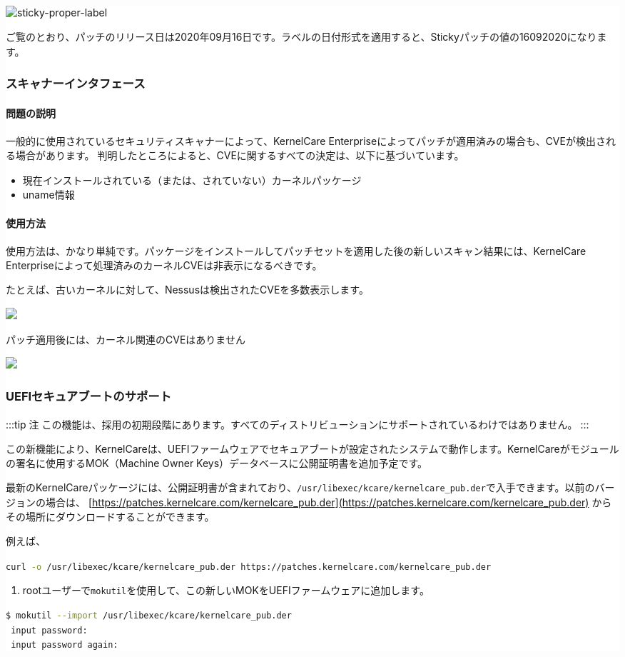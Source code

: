 ![sticky-proper-label](/images/sticky-proper-label.png)

ご覧のとおり、パッチのリリース日は2020年09月16日です。ラベルの日付形式を適用すると、Stickyパッチの値の16092020になります。


### スキャナーインタフェース

#### 問題の説明

一般的に使用されているセキュリティスキャナーによって、KernelCare Enterpriseによってパッチが適用済みの場合も、CVEが検出される場合があります。 判明したところによると、CVEに関するすべての決定は、以下に基づいています。

* 現在インストールされている（または、されていない）カーネルパッケージ
* uname情報

#### 使用方法

使用方法は、かなり単純です。パッケージをインストールしてパッチセットを適用した後の新しいスキャン結果には、KernelCare Enterpriseによって処理済みのカーネルCVEは非表示になるべきです。

たとえば、古いカーネルに対して、Nessusは検出されたCVEを多数表示します。

![](/images/scanner-manipulation-before.png)

パッチ適用後には、カーネル関連のCVEはありません

![](/images/scanner-manipulation-after.png)


### UEFIセキュアブートのサポート


:::tip 注
この機能は、採用の初期段階にあります。すべてのディストリビューションにサポートされているわけではありません。
:::


この新機能により、KernelCareは、UEFIファームウェアでセキュアブートが設定されたシステムで動作します。KernelCareがモジュールの署名に使用するMOK（Machine Owner Keys）データベースに公開証明書を追加予定です。

最新のKernelCareパッケージには、公開証明書が含まれており、`/usr/libexec/kcare/kernelcare_pub.der`で入手できます。以前のバージョンの場合は、 [https://patches.kernelcare.com/kernelcare_pub.der](https://patches.kernelcare.com/kernelcare_pub.der) からその場所にダウンロードすることができます。

例えば、

``` bash
curl -o /usr/libexec/kcare/kernelcare_pub.der https://patches.kernelcare.com/kernelcare_pub.der

```


1. rootユーザーで`mokutil`を使用して、この新しいMOKをUEFIファームウェアに追加します。

```bash
$ mokutil --import /usr/libexec/kcare/kernelcare_pub.der
 input password:
 input password again:
```
